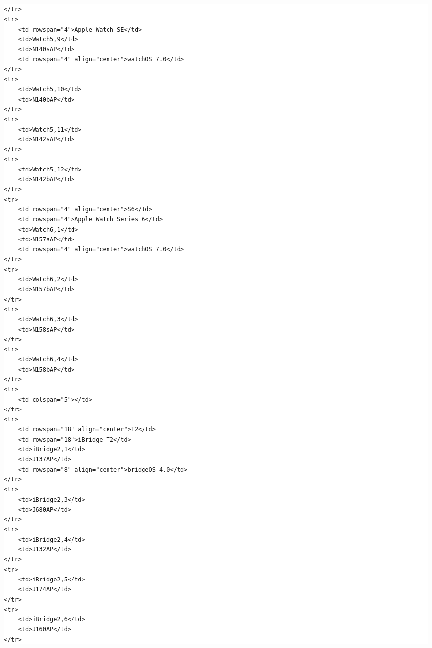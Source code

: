     </tr>
    <tr>
        <td rowspan="4">Apple Watch SE</td>
        <td>Watch5,9</td>
        <td>N140sAP</td>
        <td rowspan="4" align="center">watchOS 7.0</td>
    </tr>
    <tr>
        <td>Watch5,10</td>
        <td>N140bAP</td>
    </tr>
    <tr>
        <td>Watch5,11</td>
        <td>N142sAP</td>
    </tr>
    <tr>
        <td>Watch5,12</td>
        <td>N142bAP</td>
    </tr>
    <tr>
        <td rowspan="4" align="center">S6</td>
        <td rowspan="4">Apple Watch Series 6</td>
        <td>Watch6,1</td>
        <td>N157sAP</td>
        <td rowspan="4" align="center">watchOS 7.0</td>
    </tr>
    <tr>
        <td>Watch6,2</td>
        <td>N157bAP</td>
    </tr>
    <tr>
        <td>Watch6,3</td>
        <td>N158sAP</td>
    </tr>
    <tr>
        <td>Watch6,4</td>
        <td>N158bAP</td>
    </tr>
    <tr>
        <td colspan="5"></td>
    </tr>
    <tr>
        <td rowspan="18" align="center">T2</td>
        <td rowspan="18">iBridge T2</td>
        <td>iBridge2,1</td>
        <td>J137AP</td>
        <td rowspan="8" align="center">bridgeOS 4.0</td>
    </tr>
    <tr>
        <td>iBridge2,3</td>
        <td>J680AP</td>
    </tr>
    <tr>
        <td>iBridge2,4</td>
        <td>J132AP</td>
    </tr>
    <tr>
        <td>iBridge2,5</td>
        <td>J174AP</td>
    </tr>
    <tr>
        <td>iBridge2,6</td>
        <td>J160AP</td>
    </tr>